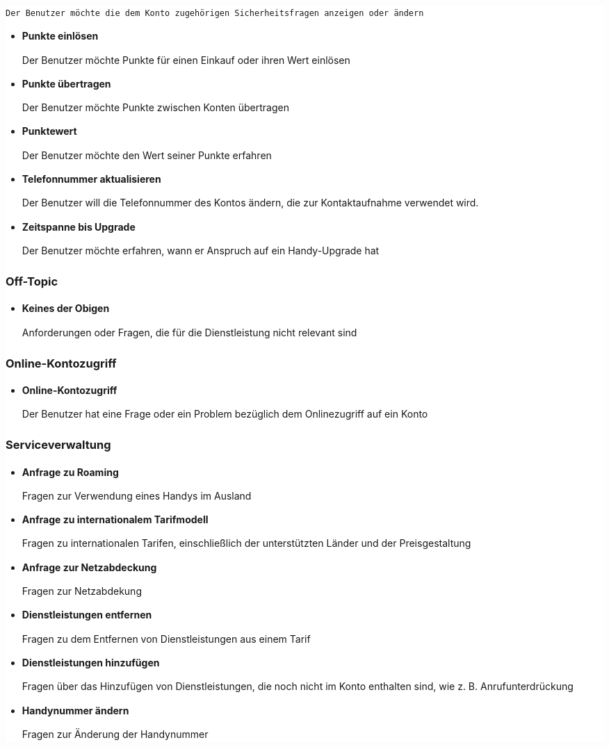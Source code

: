     Der Benutzer möchte die dem Konto zugehörigen Sicherheitsfragen anzeigen oder ändern

- ****Punkte einlösen****

    Der Benutzer möchte Punkte für einen Einkauf oder ihren Wert einlösen

- ****Punkte übertragen****

    Der Benutzer möchte Punkte zwischen Konten übertragen

- ****Punktewert****

    Der Benutzer möchte den Wert seiner Punkte erfahren

- ****Telefonnummer aktualisieren****

    Der Benutzer will die Telefonnummer des Kontos ändern, die zur Kontaktaufnahme verwendet wird.

- ****Zeitspanne bis Upgrade****

    Der Benutzer möchte erfahren, wann er Anspruch auf ein Handy-Upgrade hat

### Off-Topic


- ****Keines der Obigen****

    Anforderungen oder Fragen, die für die Dienstleistung nicht relevant sind

### Online-Kontozugriff


- ****Online-Kontozugriff****

    Der Benutzer hat eine Frage oder ein Problem bezüglich dem Onlinezugriff auf ein Konto

### Serviceverwaltung


- ****Anfrage zu Roaming****

    Fragen zur Verwendung eines Handys im Ausland

- ****Anfrage zu internationalem Tarifmodell****

    Fragen zu internationalen Tarifen, einschließlich der unterstützten Länder und der Preisgestaltung

- ****Anfrage zur Netzabdeckung****

    Fragen zur Netzabdekung

- ****Dienstleistungen entfernen****

    Fragen zu dem Entfernen von Dienstleistungen aus einem Tarif

- ****Dienstleistungen hinzufügen****

    Fragen über das Hinzufügen von Dienstleistungen, die noch nicht im Konto enthalten sind, wie z. B. Anrufunterdrückung

- ****Handynummer ändern****

    Fragen zur Änderung der Handynummer
